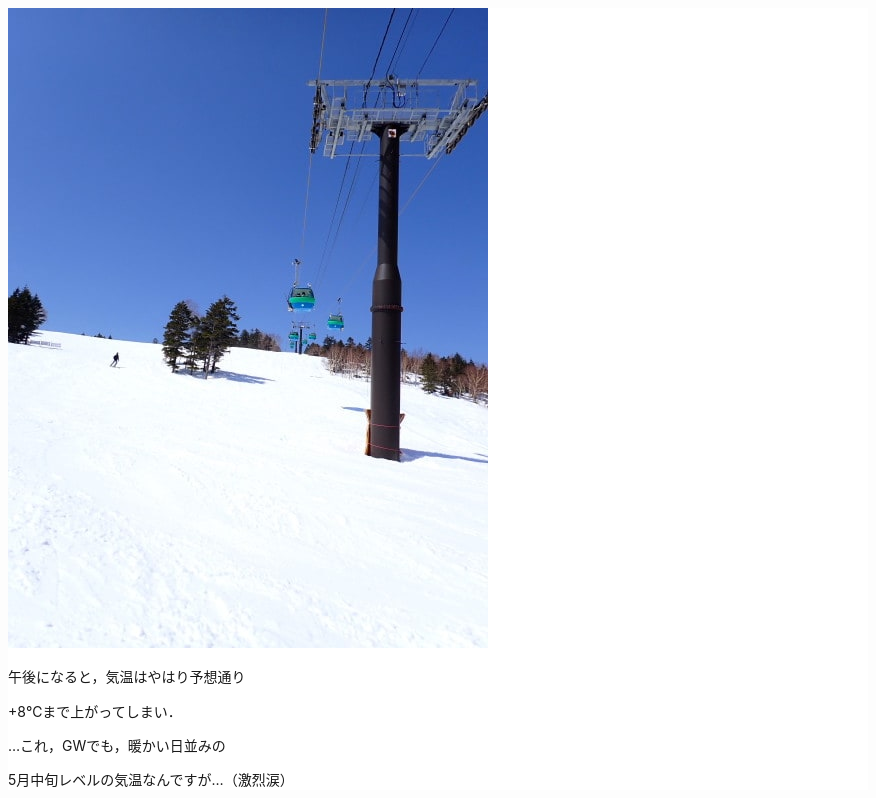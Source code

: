 ![93fcc8bf6ef83b451282d15062333bd0.jpg](images/93fcc8bf6ef83b451282d15062333bd0.jpg)







午後になると，気温はやはり予想通り


+8℃まで上がってしまい．


…これ，GWでも，暖かい日並みの


5月中旬レベルの気温なんですが…（激烈涙）



